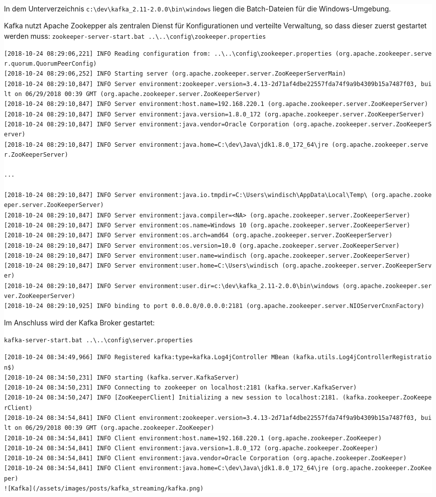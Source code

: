 In dem Unterverzeichnis `c:\dev\kafka_2.11-2.0.0\bin\windows` liegen die Batch-Dateien für die Windows-Umgebung.

Kafka nutzt Apache Zookepper als zentralen Dienst für Konfigurationen und verteilte Verwaltung, so dass dieser zuerst gestartet werden muss:
`zookeeper-server-start.bat ..\..\config\zookeeper.properties`

``` batch
[2018-10-24 08:29:06,221] INFO Reading configuration from: ..\..\config\zookeeper.properties (org.apache.zookeeper.server.quorum.QuorumPeerConfig)
[2018-10-24 08:29:06,252] INFO Starting server (org.apache.zookeeper.server.ZooKeeperServerMain)
[2018-10-24 08:29:10,847] INFO Server environment:zookeeper.version=3.4.13-2d71af4dbe22557fda74f9a9b4309b15a7487f03, built on 06/29/2018 00:39 GMT (org.apache.zookeeper.server.ZooKeeperServer)
[2018-10-24 08:29:10,847] INFO Server environment:host.name=192.168.220.1 (org.apache.zookeeper.server.ZooKeeperServer)
[2018-10-24 08:29:10,847] INFO Server environment:java.version=1.8.0_172 (org.apache.zookeeper.server.ZooKeeperServer)
[2018-10-24 08:29:10,847] INFO Server environment:java.vendor=Oracle Corporation (org.apache.zookeeper.server.ZooKeeperServer)
[2018-10-24 08:29:10,847] INFO Server environment:java.home=C:\dev\Java\jdk1.8.0_172_64\jre (org.apache.zookeeper.server.ZooKeeperServer)

...

[2018-10-24 08:29:10,847] INFO Server environment:java.io.tmpdir=C:\Users\windisch\AppData\Local\Temp\ (org.apache.zookeeper.server.ZooKeeperServer)
[2018-10-24 08:29:10,847] INFO Server environment:java.compiler=<NA> (org.apache.zookeeper.server.ZooKeeperServer)
[2018-10-24 08:29:10,847] INFO Server environment:os.name=Windows 10 (org.apache.zookeeper.server.ZooKeeperServer)
[2018-10-24 08:29:10,847] INFO Server environment:os.arch=amd64 (org.apache.zookeeper.server.ZooKeeperServer)
[2018-10-24 08:29:10,847] INFO Server environment:os.version=10.0 (org.apache.zookeeper.server.ZooKeeperServer)
[2018-10-24 08:29:10,847] INFO Server environment:user.name=windisch (org.apache.zookeeper.server.ZooKeeperServer)
[2018-10-24 08:29:10,847] INFO Server environment:user.home=C:\Users\windisch (org.apache.zookeeper.server.ZooKeeperServer)
[2018-10-24 08:29:10,847] INFO Server environment:user.dir=c:\dev\kafka_2.11-2.0.0\bin\windows (org.apache.zookeeper.server.ZooKeeperServer)
[2018-10-24 08:29:10,925] INFO binding to port 0.0.0.0/0.0.0.0:2181 (org.apache.zookeeper.server.NIOServerCnxnFactory)
```

Im Anschluss wird der Kafka Broker gestartet:

`kafka-server-start.bat ..\..\config\server.properties`

``` batch
[2018-10-24 08:34:49,966] INFO Registered kafka:type=kafka.Log4jController MBean (kafka.utils.Log4jControllerRegistration$)
[2018-10-24 08:34:50,231] INFO starting (kafka.server.KafkaServer)
[2018-10-24 08:34:50,231] INFO Connecting to zookeeper on localhost:2181 (kafka.server.KafkaServer)
[2018-10-24 08:34:50,247] INFO [ZooKeeperClient] Initializing a new session to localhost:2181. (kafka.zookeeper.ZooKeeperClient)
[2018-10-24 08:34:54,841] INFO Client environment:zookeeper.version=3.4.13-2d71af4dbe22557fda74f9a9b4309b15a7487f03, built on 06/29/2018 00:39 GMT (org.apache.zookeeper.ZooKeeper)
[2018-10-24 08:34:54,841] INFO Client environment:host.name=192.168.220.1 (org.apache.zookeeper.ZooKeeper)
[2018-10-24 08:34:54,841] INFO Client environment:java.version=1.8.0_172 (org.apache.zookeeper.ZooKeeper)
[2018-10-24 08:34:54,841] INFO Client environment:java.vendor=Oracle Corporation (org.apache.zookeeper.ZooKeeper)
[2018-10-24 08:34:54,841] INFO Client environment:java.home=C:\dev\Java\jdk1.8.0_172_64\jre (org.apache.zookeeper.ZooKeeper)
![Kafka](/assets/images/posts/kafka_streaming/kafka.png)
```